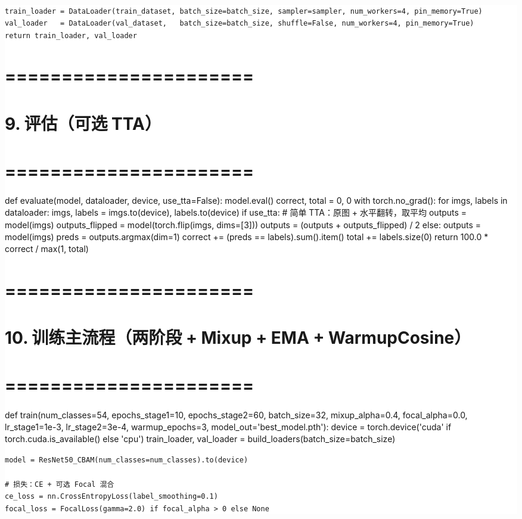     train_loader = DataLoader(train_dataset, batch_size=batch_size, sampler=sampler, num_workers=4, pin_memory=True)
    val_loader   = DataLoader(val_dataset,   batch_size=batch_size, shuffle=False, num_workers=4, pin_memory=True)
    return train_loader, val_loader

# ======================
# 9. 评估（可选 TTA）
# ======================

def evaluate(model, dataloader, device, use_tta=False):
    model.eval()
    correct, total = 0, 0
    with torch.no_grad():
        for imgs, labels in dataloader:
            imgs, labels = imgs.to(device), labels.to(device)
            if use_tta:
                # 简单 TTA：原图 + 水平翻转，取平均
                outputs = model(imgs)
                outputs_flipped = model(torch.flip(imgs, dims=[3]))
                outputs = (outputs + outputs_flipped) / 2
            else:
                outputs = model(imgs)
            preds = outputs.argmax(dim=1)
            correct += (preds == labels).sum().item()
            total += labels.size(0)
    return 100.0 * correct / max(1, total)

# ======================
# 10. 训练主流程（两阶段 + Mixup + EMA + WarmupCosine）
# ======================

def train(num_classes=54, epochs_stage1=10, epochs_stage2=60, batch_size=32, mixup_alpha=0.4, focal_alpha=0.0,
          lr_stage1=1e-3, lr_stage2=3e-4, warmup_epochs=3, model_out='best_model.pth'):
    device = torch.device('cuda' if torch.cuda.is_available() else 'cpu')
    train_loader, val_loader = build_loaders(batch_size=batch_size)

    model = ResNet50_CBAM(num_classes=num_classes).to(device)

    # 损失：CE + 可选 Focal 混合
    ce_loss = nn.CrossEntropyLoss(label_smoothing=0.1)
    focal_loss = FocalLoss(gamma=2.0) if focal_alpha > 0 else None
